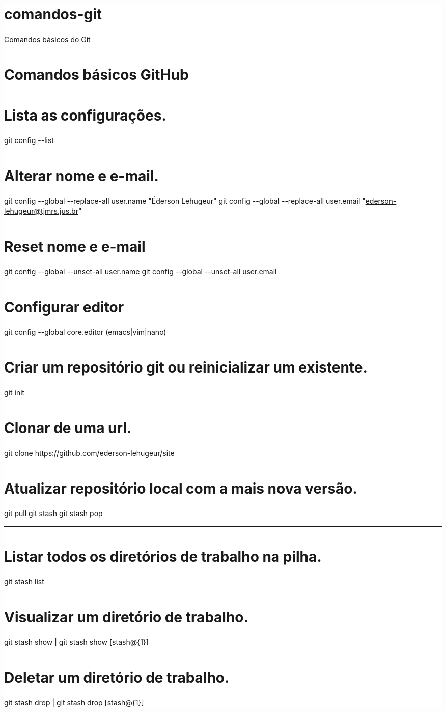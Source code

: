 # comandos-git
Comandos básicos do Git

# Comandos básicos GitHub

# Lista as configurações.
git config --list

# Alterar nome e e-mail.
git config --global --replace-all user.name "Éderson Lehugeur"
git config --global --replace-all user.email "ederson-lehugeur@tjmrs.jus.br"

# Reset nome e e-mail
git config --global --unset-all user.name
git config --global --unset-all user.email

# Configurar editor
git config --global core.editor (emacs|vim|nano)

# Criar um repositório git ou reinicializar um existente.
git init

# Clonar de uma url.
git clone https://github.com/ederson-lehugeur/site

# Atualizar repositório local com a mais nova versão.
git pull
git stash
git stash pop

-----------------------------------------------------
# Listar todos os diretórios de trabalho na pilha.
git stash list

# Visualizar um diretório de trabalho.
git stash show | git stash show [stash@{1}]

# Deletar um diretório de trabalho.
git stash drop | git stash drop [stash@{1}]

